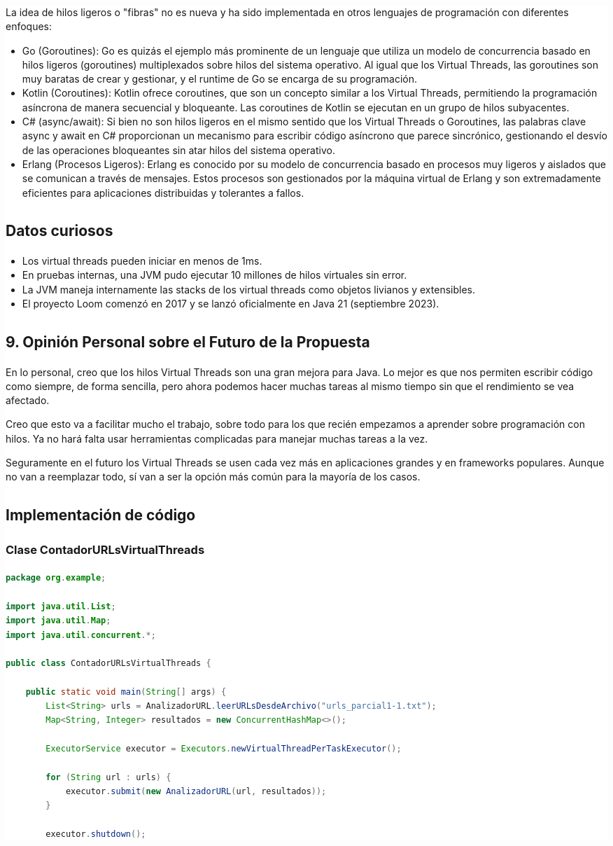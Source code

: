 La idea de hilos ligeros o "fibras" no es nueva y ha sido implementada en otros lenguajes de programación con diferentes enfoques:

- Go (Goroutines): Go es quizás el ejemplo más prominente de un lenguaje que utiliza un modelo de concurrencia basado en hilos ligeros (goroutines) multiplexados sobre hilos del sistema operativo. Al igual que los Virtual Threads, las goroutines son muy baratas de crear y gestionar, y el runtime de Go se encarga de su programación.
- Kotlin (Coroutines): Kotlin ofrece coroutines, que son un concepto similar a los Virtual Threads, permitiendo la programación asíncrona de manera secuencial y bloqueante. Las coroutines de Kotlin se ejecutan en un grupo de hilos subyacentes.
- C# (async/await): Si bien no son hilos ligeros en el mismo sentido que los Virtual Threads o Goroutines, las palabras clave async y await en C# proporcionan un mecanismo para escribir código asíncrono que parece sincrónico, gestionando el desvío de las operaciones bloqueantes sin atar hilos del sistema operativo.
- Erlang (Procesos Ligeros): Erlang es conocido por su modelo de concurrencia basado en procesos muy ligeros y aislados que se comunican a través de mensajes. Estos procesos son gestionados por la máquina virtual de Erlang y son extremadamente eficientes para aplicaciones distribuidas y tolerantes a fallos.
  
## Datos curiosos
- Los virtual threads pueden iniciar en menos de 1ms.
- En pruebas internas, una JVM pudo ejecutar 10 millones de hilos virtuales sin error.
- La JVM maneja internamente las stacks de los virtual threads como objetos livianos y extensibles.
- El proyecto Loom comenzó en 2017 y se lanzó oficialmente en Java 21 (septiembre 2023).


## 9. Opinión Personal sobre el Futuro de la Propuesta

En lo personal, creo que los hilos Virtual Threads son una gran mejora para Java. Lo mejor es que nos permiten escribir código como siempre, de forma sencilla, pero ahora podemos hacer muchas tareas al mismo tiempo sin que el rendimiento se vea afectado.

Creo que esto va a facilitar mucho el trabajo, sobre todo para los que recién empezamos a aprender sobre programación con hilos. Ya no hará falta usar herramientas complicadas para manejar muchas tareas a la vez.

Seguramente en el futuro los Virtual Threads se usen cada vez más en aplicaciones grandes y en frameworks populares. Aunque no van a reemplazar todo, sí van a ser la opción más común para la mayoría de los casos.


## Implementación de código
### Clase ContadorURLsVirtualThreads

```java
package org.example;

import java.util.List;
import java.util.Map;
import java.util.concurrent.*;

public class ContadorURLsVirtualThreads {

    public static void main(String[] args) {
        List<String> urls = AnalizadorURL.leerURLsDesdeArchivo("urls_parcial1-1.txt");
        Map<String, Integer> resultados = new ConcurrentHashMap<>();

        ExecutorService executor = Executors.newVirtualThreadPerTaskExecutor();

        for (String url : urls) {
            executor.submit(new AnalizadorURL(url, resultados));
        }

        executor.shutdown();
```